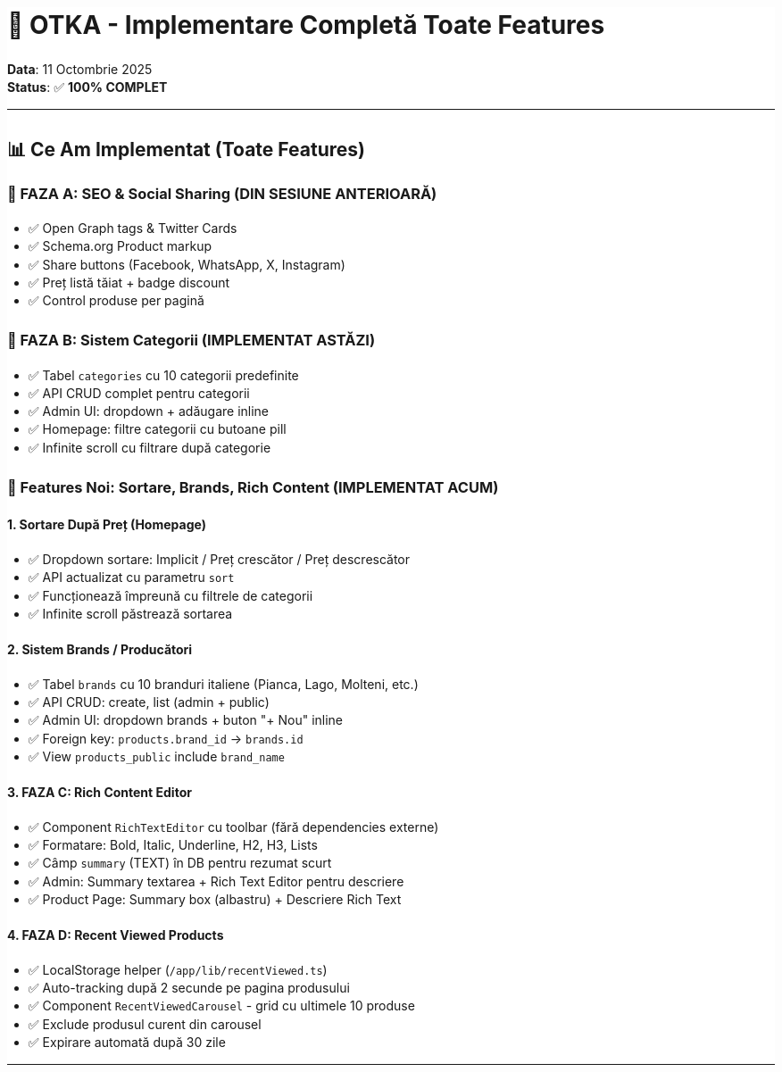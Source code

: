# 🎉 OTKA - Implementare Completă Toate Features

**Data**: 11 Octombrie 2025  
**Status**: ✅ **100% COMPLET**

---

## 📊 Ce Am Implementat (Toate Features)

### 🎯 FAZA A: SEO & Social Sharing (DIN SESIUNE ANTERIOARĂ)
- ✅ Open Graph tags & Twitter Cards
- ✅ Schema.org Product markup
- ✅ Share buttons (Facebook, WhatsApp, X, Instagram)
- ✅ Preț listă tăiat + badge discount
- ✅ Control produse per pagină

### 🎯 FAZA B: Sistem Categorii (IMPLEMENTAT ASTĂZI)
- ✅ Tabel `categories` cu 10 categorii predefinite
- ✅ API CRUD complet pentru categorii
- ✅ Admin UI: dropdown + adăugare inline
- ✅ Homepage: filtre categorii cu butoane pill
- ✅ Infinite scroll cu filtrare după categorie

### 🎯 Features Noi: Sortare, Brands, Rich Content (IMPLEMENTAT ACUM)

#### 1. **Sortare După Preț (Homepage)**
- ✅ Dropdown sortare: Implicit / Preț crescător / Preț descrescător
- ✅ API actualizat cu parametru `sort`
- ✅ Funcționează împreună cu filtrele de categorii
- ✅ Infinite scroll păstrează sortarea

#### 2. **Sistem Brands / Producători**
- ✅ Tabel `brands` cu 10 branduri italiene (Pianca, Lago, Molteni, etc.)
- ✅ API CRUD: create, list (admin + public)
- ✅ Admin UI: dropdown brands + buton "+ Nou" inline
- ✅ Foreign key: `products.brand_id` → `brands.id`
- ✅ View `products_public` include `brand_name`

#### 3. **FAZA C: Rich Content Editor**
- ✅ Component `RichTextEditor` cu toolbar (fără dependencies externe)
- ✅ Formatare: Bold, Italic, Underline, H2, H3, Lists
- ✅ Câmp `summary` (TEXT) în DB pentru rezumat scurt
- ✅ Admin: Summary textarea + Rich Text Editor pentru descriere
- ✅ Product Page: Summary box (albastru) + Descriere Rich Text

#### 4. **FAZA D: Recent Viewed Products**
- ✅ LocalStorage helper (`/app/lib/recentViewed.ts`)
- ✅ Auto-tracking după 2 secunde pe pagina produsului
- ✅ Component `RecentViewedCarousel` - grid cu ultimele 10 produse
- ✅ Exclude produsul curent din carousel
- ✅ Expirare automată după 30 zile

---